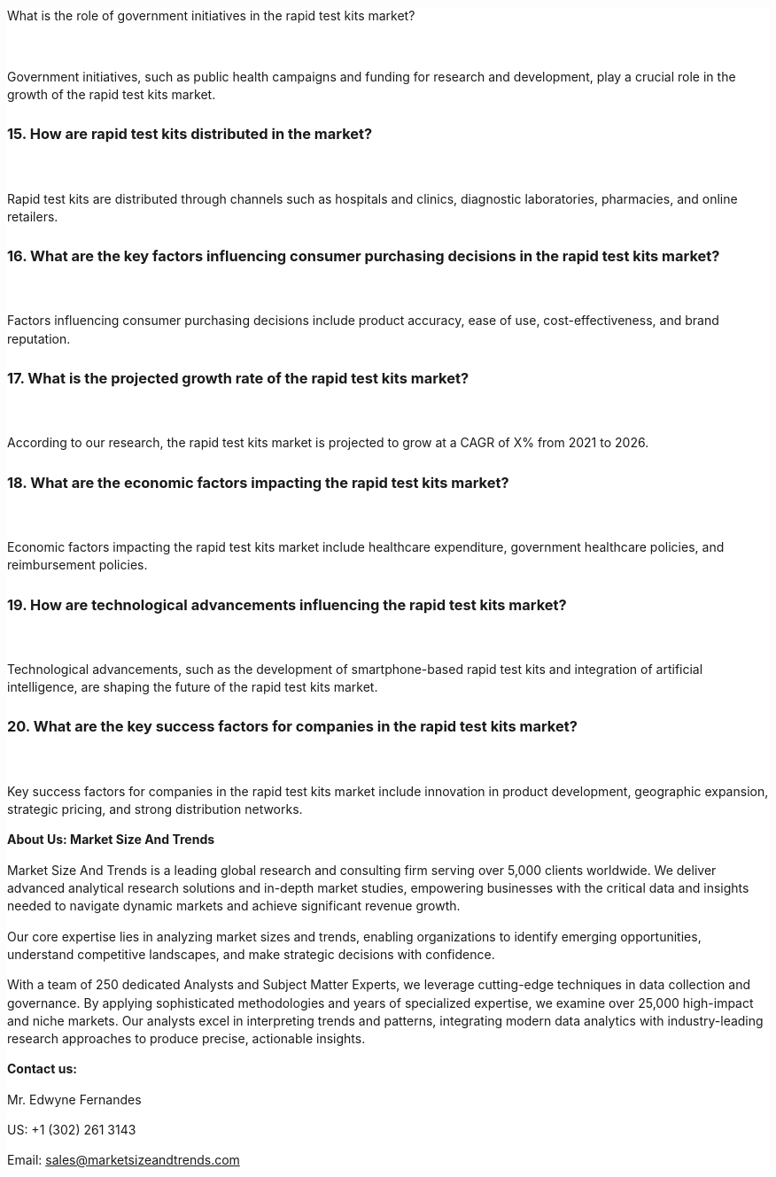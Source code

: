 What is the role of government initiatives in the rapid test kits market?</h3><p>&nbsp;</p><p>Government initiatives, such as public health campaigns and funding for research and development, play a crucial role in the growth of the rapid test kits market.</p><h3>15. How are rapid test kits distributed in the market?</h3><p>&nbsp;</p><p>Rapid test kits are distributed through channels such as hospitals and clinics, diagnostic laboratories, pharmacies, and online retailers.</p><h3>16. What are the key factors influencing consumer purchasing decisions in the rapid test kits market?</h3><p>&nbsp;</p><p>Factors influencing consumer purchasing decisions include product accuracy, ease of use, cost-effectiveness, and brand reputation.</p><h3>17. What is the projected growth rate of the rapid test kits market?</h3><p>&nbsp;</p><p>According to our research, the rapid test kits market is projected to grow at a CAGR of X% from 2021 to 2026.</p><h3>18. What are the economic factors impacting the rapid test kits market?</h3><p>&nbsp;</p><p>Economic factors impacting the rapid test kits market include healthcare expenditure, government healthcare policies, and reimbursement policies.</p><h3>19. How are technological advancements influencing the rapid test kits market?</h3><p>&nbsp;</p><p>Technological advancements, such as the development of smartphone-based rapid test kits and integration of artificial intelligence, are shaping the future of the rapid test kits market.</p><h3>20. What are the key success factors for companies in the rapid test kits market?</h3><p>&nbsp;</p><p>Key success factors for companies in the rapid test kits market include innovation in product development, geographic expansion, strategic pricing, and strong distribution networks.</p></body></html></p><p><strong>About Us:&nbsp;Market Size And Trends</strong></p><p>Market Size And Trends&nbsp;is a leading global research and consulting firm serving over 5,000 clients worldwide. We deliver advanced analytical research solutions and in-depth market studies, empowering businesses with the critical data and insights needed to navigate dynamic markets and achieve significant revenue growth.</p><p>Our core expertise lies in analyzing market sizes and trends, enabling organizations to identify emerging opportunities, understand competitive landscapes, and make strategic decisions with confidence.</p><p>With a team of 250 dedicated Analysts and Subject Matter Experts, we leverage cutting-edge techniques in data collection and governance. By applying sophisticated methodologies and years of specialized expertise, we examine over 25,000 high-impact and niche markets. Our analysts excel in interpreting trends and patterns, integrating modern data analytics with industry-leading research approaches to produce precise, actionable insights.</p><p><strong>Contact us:</strong></p><p>Mr. Edwyne Fernandes</p><p>US: +1 (302) 261 3143</p><p>Email: <a href="mailto:sales@marketsizeandtrends.com">sales@marketsizeandtrends.com</a>&nbsp;</p>
